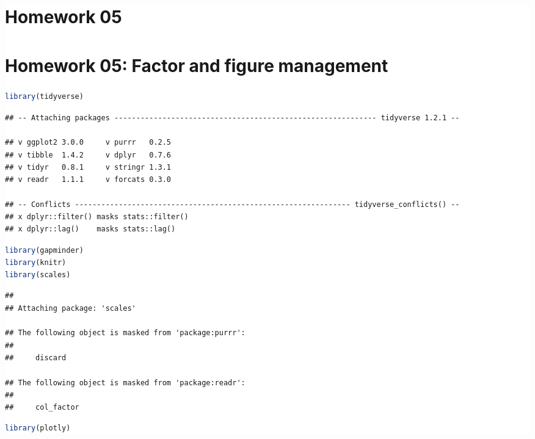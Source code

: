 Homework 05
================

Homework 05: Factor and figure management
=========================================

``` r
library(tidyverse)
```

    ## -- Attaching packages ------------------------------------------------------------ tidyverse 1.2.1 --

    ## v ggplot2 3.0.0     v purrr   0.2.5
    ## v tibble  1.4.2     v dplyr   0.7.6
    ## v tidyr   0.8.1     v stringr 1.3.1
    ## v readr   1.1.1     v forcats 0.3.0

    ## -- Conflicts --------------------------------------------------------------- tidyverse_conflicts() --
    ## x dplyr::filter() masks stats::filter()
    ## x dplyr::lag()    masks stats::lag()

``` r
library(gapminder)
library(knitr)
library(scales)
```

    ## 
    ## Attaching package: 'scales'

    ## The following object is masked from 'package:purrr':
    ## 
    ##     discard

    ## The following object is masked from 'package:readr':
    ## 
    ##     col_factor

``` r
library(plotly)
```
